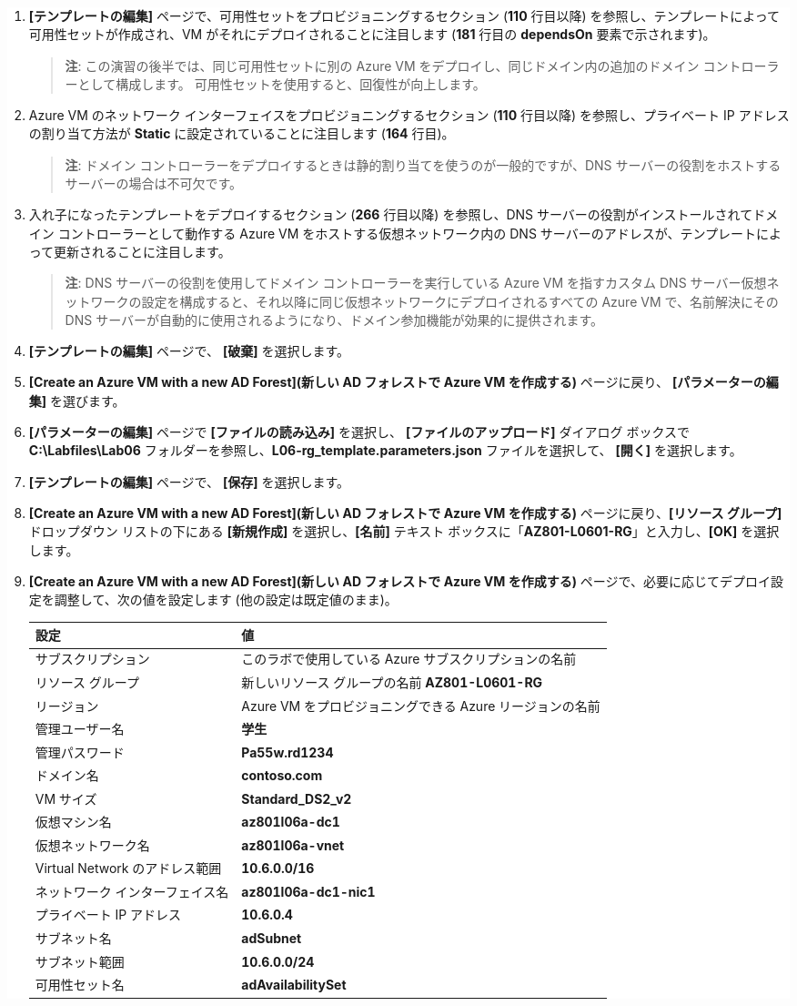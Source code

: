 1. **[テンプレートの編集]** ページで、可用性セットをプロビジョニングするセクション (**110** 行目以降) を参照し、テンプレートによって可用性セットが作成され、VM がそれにデプロイされることに注目します (**181** 行目の **dependsOn** 要素で示されます)。

   > **注**: この演習の後半では、同じ可用性セットに別の Azure VM をデプロイし、同じドメイン内の追加のドメイン コントローラーとして構成します。 可用性セットを使用すると、回復性が向上します。

1. Azure VM のネットワーク インターフェイスをプロビジョニングするセクション (**110** 行目以降) を参照し、プライベート IP アドレスの割り当て方法が **Static** に設定されていることに注目します (**164** 行目)。

   > **注**: ドメイン コントローラーをデプロイするときは静的割り当てを使うのが一般的ですが、DNS サーバーの役割をホストするサーバーの場合は不可欠です。

1. 入れ子になったテンプレートをデプロイするセクション (**266** 行目以降) を参照し、DNS サーバーの役割がインストールされてドメイン コントローラーとして動作する Azure VM をホストする仮想ネットワーク内の DNS サーバーのアドレスが、テンプレートによって更新されることに注目します。

   > **注**: DNS サーバーの役割を使用してドメイン コントローラーを実行している Azure VM を指すカスタム DNS サーバー仮想ネットワークの設定を構成すると、それ以降に同じ仮想ネットワークにデプロイされるすべての Azure VM で、名前解決にその DNS サーバーが自動的に使用されるようになり、ドメイン参加機能が効果的に提供されます。

1. **[テンプレートの編集]** ページで、 **[破棄]** を選択します。
1. **[Create an Azure VM with a new AD Forest]\(新しい AD フォレストで Azure VM を作成する\)** ページに戻り、 **[パラメーターの編集]** を選びます。
1. **[パラメーターの編集]** ページで **[ファイルの読み込み]** を選択し、 **[ファイルのアップロード]** ダイアログ ボックスで **C:\\Labfiles\\Lab06** フォルダーを参照し、**L06-rg_template.parameters.json** ファイルを選択して、 **[開く]** を選択します。
1. **[テンプレートの編集]** ページで、 **[保存]** を選択します。
1. **[Create an Azure VM with a new AD Forest]\(新しい AD フォレストで Azure VM を作成する\)** ページに戻り、**[リソース グループ]** ドロップダウン リストの下にある **[新規作成]** を選択し、**[名前]** テキスト ボックスに「**AZ801-L0601-RG**」と入力し、**[OK]** を選択します。
1. **[Create an Azure VM with a new AD Forest]\(新しい AD フォレストで Azure VM を作成する\)** ページで、必要に応じてデプロイ設定を調整して、次の値を設定します (他の設定は既定値のまま)。

   | 設定 | 値 | 
   | --- | --- |
   | サブスクリプション | このラボで使用している Azure サブスクリプションの名前 |
   | リソース グループ | 新しいリソース グループの名前 **AZ801-L0601-RG** |
   | リージョン | Azure VM をプロビジョニングできる Azure リージョンの名前 |
   | 管理ユーザー名 | **学生** |
   | 管理パスワード | **Pa55w.rd1234** |
   | ドメイン名 | **contoso.com** |
   | VM サイズ | **Standard_DS2_v2** |
   | 仮想マシン名 | **az801l06a-dc1** |
   | 仮想ネットワーク名 | **az801l06a-vnet** |
   | Virtual Network のアドレス範囲 | **10.6.0.0/16** |
   | ネットワーク インターフェイス名 | **az801l06a-dc1-nic1** |
   | プライベート IP アドレス | **10.6.0.4** |
   | サブネット名 | **adSubnet** |
   | サブネット範囲 | **10.6.0.0/24** |
   | 可用性セット名 | **adAvailabilitySet** |
